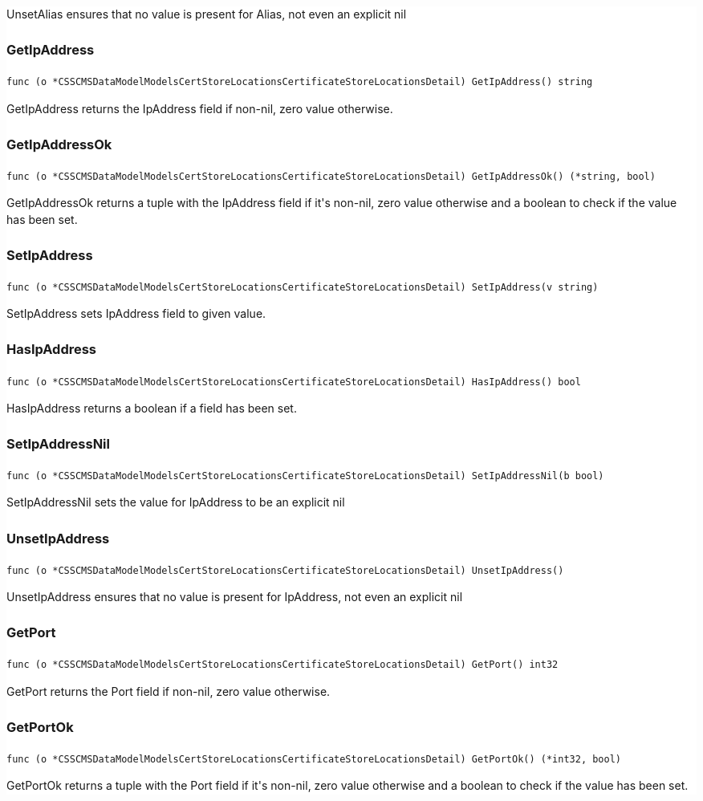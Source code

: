 UnsetAlias ensures that no value is present for Alias, not even an explicit nil
### GetIpAddress

`func (o *CSSCMSDataModelModelsCertStoreLocationsCertificateStoreLocationsDetail) GetIpAddress() string`

GetIpAddress returns the IpAddress field if non-nil, zero value otherwise.

### GetIpAddressOk

`func (o *CSSCMSDataModelModelsCertStoreLocationsCertificateStoreLocationsDetail) GetIpAddressOk() (*string, bool)`

GetIpAddressOk returns a tuple with the IpAddress field if it's non-nil, zero value otherwise
and a boolean to check if the value has been set.

### SetIpAddress

`func (o *CSSCMSDataModelModelsCertStoreLocationsCertificateStoreLocationsDetail) SetIpAddress(v string)`

SetIpAddress sets IpAddress field to given value.

### HasIpAddress

`func (o *CSSCMSDataModelModelsCertStoreLocationsCertificateStoreLocationsDetail) HasIpAddress() bool`

HasIpAddress returns a boolean if a field has been set.

### SetIpAddressNil

`func (o *CSSCMSDataModelModelsCertStoreLocationsCertificateStoreLocationsDetail) SetIpAddressNil(b bool)`

 SetIpAddressNil sets the value for IpAddress to be an explicit nil

### UnsetIpAddress
`func (o *CSSCMSDataModelModelsCertStoreLocationsCertificateStoreLocationsDetail) UnsetIpAddress()`

UnsetIpAddress ensures that no value is present for IpAddress, not even an explicit nil
### GetPort

`func (o *CSSCMSDataModelModelsCertStoreLocationsCertificateStoreLocationsDetail) GetPort() int32`

GetPort returns the Port field if non-nil, zero value otherwise.

### GetPortOk

`func (o *CSSCMSDataModelModelsCertStoreLocationsCertificateStoreLocationsDetail) GetPortOk() (*int32, bool)`

GetPortOk returns a tuple with the Port field if it's non-nil, zero value otherwise
and a boolean to check if the value has been set.
